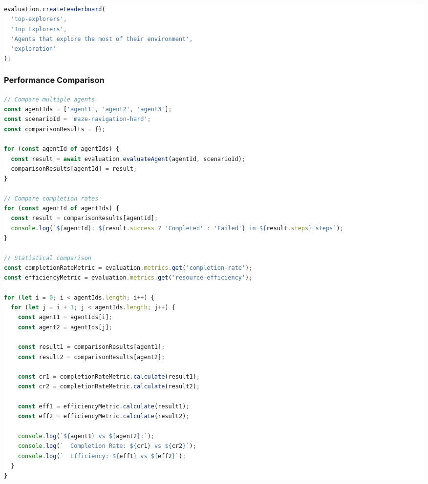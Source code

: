 ```javascript
evaluation.createLeaderboard(
  'top-explorers',
  'Top Explorers',
  'Agents that explore the most of their environment',
  'exploration'
);
```

### Performance Comparison

```javascript
// Compare multiple agents
const agentIds = ['agent1', 'agent2', 'agent3'];
const scenarioId = 'maze-navigation-hard';
const comparisonResults = {};

for (const agentId of agentIds) {
  const result = await evaluation.evaluateAgent(agentId, scenarioId);
  comparisonResults[agentId] = result;
}

// Compare completion rates
for (const agentId of agentIds) {
  const result = comparisonResults[agentId];
  console.log(`${agentId}: ${result.success ? 'Completed' : 'Failed'} in ${result.steps} steps`);
}

// Statistical comparison
const completionRateMetric = evaluation.metrics.get('completion-rate');
const efficiencyMetric = evaluation.metrics.get('resource-efficiency');

for (let i = 0; i < agentIds.length; i++) {
  for (let j = i + 1; j < agentIds.length; j++) {
    const agent1 = agentIds[i];
    const agent2 = agentIds[j];
    
    const result1 = comparisonResults[agent1];
    const result2 = comparisonResults[agent2];
    
    const cr1 = completionRateMetric.calculate(result1);
    const cr2 = completionRateMetric.calculate(result2);
    
    const eff1 = efficiencyMetric.calculate(result1);
    const eff2 = efficiencyMetric.calculate(result2);
    
    console.log(`${agent1} vs ${agent2}:`);
    console.log(`  Completion Rate: ${cr1} vs ${cr2}`);
    console.log(`  Efficiency: ${eff1} vs ${eff2}`);
  }
}
```

